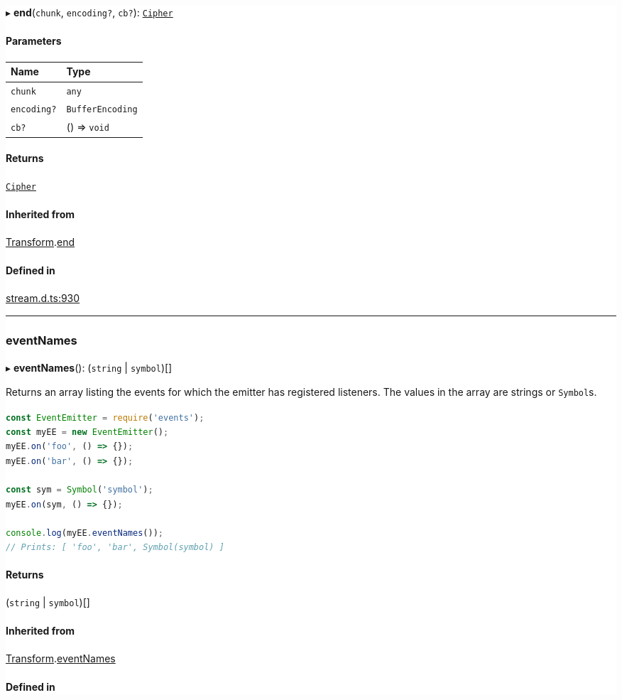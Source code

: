 ▸ **end**(`chunk`, `encoding?`, `cb?`): [`Cipher`](crypto_.Cipher.md)

#### Parameters

| Name | Type |
| :------ | :------ |
| `chunk` | `any` |
| `encoding?` | `BufferEncoding` |
| `cb?` | () => `void` |

#### Returns

[`Cipher`](crypto_.Cipher.md)

#### Inherited from

[Transform](stream_.Transform.md).[end](stream_.Transform.md#end)

#### Defined in

[stream.d.ts:930](https://github.com/valgaze/bun-types/blob/5e53f27/stream.d.ts#L930)

___

### eventNames

▸ **eventNames**(): (`string` \| `symbol`)[]

Returns an array listing the events for which the emitter has registered
listeners. The values in the array are strings or `Symbol`s.

```js
const EventEmitter = require('events');
const myEE = new EventEmitter();
myEE.on('foo', () => {});
myEE.on('bar', () => {});

const sym = Symbol('symbol');
myEE.on(sym, () => {});

console.log(myEE.eventNames());
// Prints: [ 'foo', 'bar', Symbol(symbol) ]
```

#### Returns

(`string` \| `symbol`)[]

#### Inherited from

[Transform](stream_.Transform.md).[eventNames](stream_.Transform.md#eventnames)

#### Defined in
